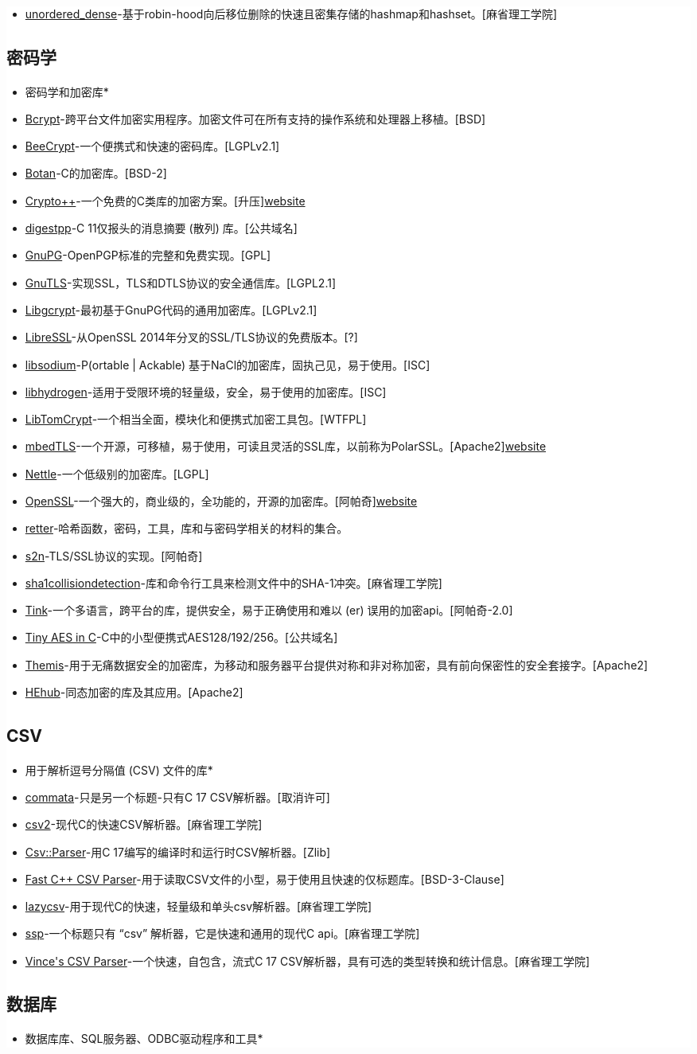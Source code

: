 * [unordered_dense](https://github.com/martinus/unordered_dense)-基于robin-hood向后移位删除的快速且密集存储的hashmap和hashset。[麻省理工学院]

## 密码学
* 密码学和加密库* 

* [Bcrypt](http://bcrypt.sourceforge.net/)-跨平台文件加密实用程序。加密文件可在所有支持的操作系统和处理器上移植。[BSD]
* [BeeCrypt](http://beecrypt.sourceforge.net/)-一个便携式和快速的密码库。[LGPLv2.1]
* [Botan](http://botan.randombit.net/)-C的加密库。[BSD-2]
* [Crypto++](https://github.com/weidai11/cryptopp)-一个免费的C类库的加密方案。[升压][website](http://www.cryptopp.com/)
* [digestpp](https://github.com/kerukuro/digestpp)-C 11仅报头的消息摘要 (散列) 库。[公共域名]
* [GnuPG](https://www.gnupg.org/)-OpenPGP标准的完整和免费实现。[GPL]
* [GnuTLS](http://www.gnutls.org/)-实现SSL，TLS和DTLS协议的安全通信库。[LGPL2.1]
* [Libgcrypt](http://www.gnu.org/software/libgcrypt/)-最初基于GnuPG代码的通用加密库。[LGPLv2.1]
* [LibreSSL](http://www.libressl.org/)-从OpenSSL 2014年分叉的SSL/TLS协议的免费版本。[?]
* [libsodium](https://github.com/jedisct1/libsodium)-P(ortable | Ackable) 基于NaCl的加密库，固执己见，易于使用。[ISC]
* [libhydrogen](https://github.com/jedisct1/libhydrogen)-适用于受限环境的轻量级，安全，易于使用的加密库。[ISC]
* [LibTomCrypt](https://github.com/libtom/libtomcrypt)-一个相当全面，模块化和便携式加密工具包。[WTFPL]
* [mbedTLS](https://github.com/ARMmbed/mbedtls)-一个开源，可移植，易于使用，可读且灵活的SSL库，以前称为PolarSSL。[Apache2][website](https://tls.mbed.org/)
* [Nettle](http://www.lysator.liu.se/~nisse/nettle/)-一个低级别的加密库。[LGPL]
* [OpenSSL](https://github.com/openssl/openssl)-一个强大的，商业级的，全功能的，开源的加密库。[阿帕奇][website](http://www.openssl.org/)
* [retter](https://github.com/MaciejCzyzewski/retter)-哈希函数，密码，工具，库和与密码学相关的材料的集合。
* [s2n](https://github.com/awslabs/s2n)-TLS/SSL协议的实现。[阿帕奇]
* [sha1collisiondetection](https://github.com/cr-marcstevens/sha1collisiondetection)-库和命令行工具来检测文件中的SHA-1冲突。[麻省理工学院]
* [Tink](https://github.com/google/tink)-一个多语言，跨平台的库，提供安全，易于正确使用和难以 (er) 误用的加密api。[阿帕奇-2.0]
* [Tiny AES in C](https://github.com/kokke/tiny-AES-c)-C中的小型便携式AES128/192/256。[公共域名]
* [Themis](https://github.com/cossacklabs/themis)-用于无痛数据安全的加密库，为移动和服务器平台提供对称和非对称加密，具有前向保密性的安全套接字。[Apache2]
* [HEhub](https://github.com/primihub/HEhub)-同态加密的库及其应用。[Apache2]

## CSV
* 用于解析逗号分隔值 (CSV) 文件的库* 

* [commata](https://github.com/furfurylic/commata)-只是另一个标题-只有C 17 CSV解析器。[取消许可]
* [csv2](https://github.com/p-ranav/csv2)-现代C的快速CSV解析器。[麻省理工学院]
* [Csv::Parser](https://github.com/ashaduri/csv-parser)-用C 17编写的编译时和运行时CSV解析器。[Zlib]
* [Fast C++ CSV Parser](https://github.com/ben-strasser/fast-cpp-csv-parser)-用于读取CSV文件的小型，易于使用且快速的仅标题库。[BSD-3-Clause]
* [lazycsv](https://github.com/ashtum/lazycsv)-用于现代C的快速，轻量级和单头csv解析器。[麻省理工学院]
* [ssp](https://github.com/red0124/ssp)-一个标题只有 “csv” 解析器，它是快速和通用的现代C api。[麻省理工学院]
* [Vince's CSV Parser](https://github.com/vincentlaucsb/csv-parser)-一个快速，自包含，流式C 17 CSV解析器，具有可选的类型转换和统计信息。[麻省理工学院]

## 数据库
* 数据库库、SQL服务器、ODBC驱动程序和工具* 
